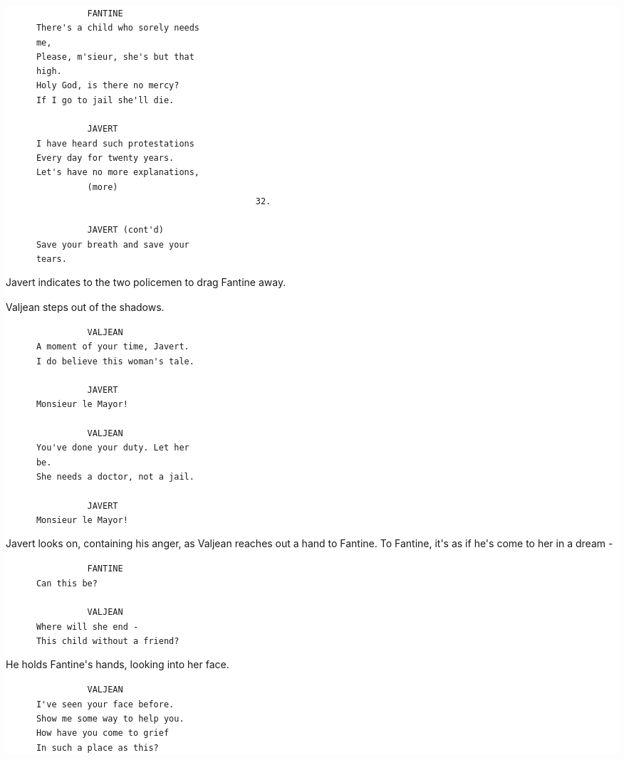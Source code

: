                     FANTINE
          There's a child who sorely needs
          me,
          Please, m'sieur, she's but that
          high.
          Holy God, is there no mercy?
          If I go to jail she'll die.                         

                    JAVERT
          I have heard such protestations
          Every day for twenty years.
          Let's have no more explanations,
                    (more)
                                                     32.

                    JAVERT (cont'd)
          Save your breath and save your
          tears.

Javert indicates to the two policemen to drag Fantine away.     

Valjean steps out of the shadows.

                    VALJEAN
          A moment of your time, Javert.
          I do believe this woman's tale.

                    JAVERT
          Monsieur le Mayor!                                    

                    VALJEAN
          You've done your duty. Let her
          be.
          She needs a doctor, not a jail.

                    JAVERT
          Monsieur le Mayor!                                    

Javert looks on, containing his anger, as Valjean reaches
out a hand to Fantine. To Fantine, it's as if he's come to
her in a dream -

                    FANTINE
          Can this be?

                    VALJEAN
          Where will she end -
          This child without a friend?

He holds Fantine's hands, looking into her face.

                    VALJEAN
          I've seen your face before.
          Show me some way to help you.
          How have you come to grief
          In such a place as this?
